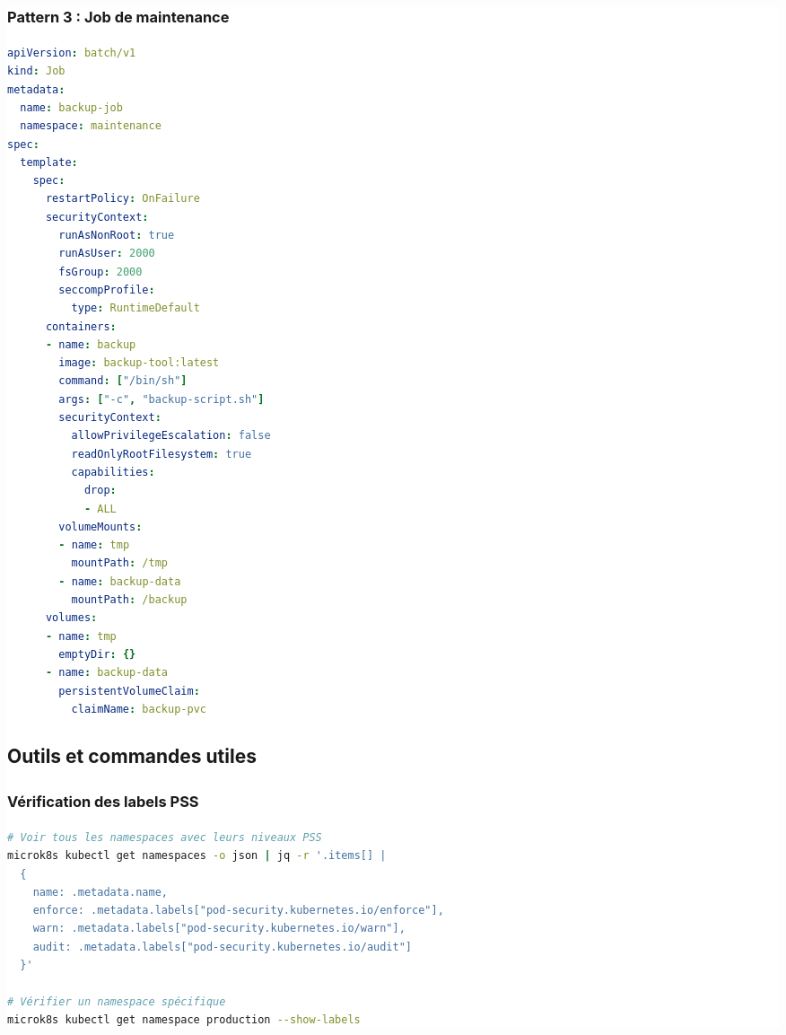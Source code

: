 ### Pattern 3 : Job de maintenance

```yaml
apiVersion: batch/v1
kind: Job
metadata:
  name: backup-job
  namespace: maintenance
spec:
  template:
    spec:
      restartPolicy: OnFailure
      securityContext:
        runAsNonRoot: true
        runAsUser: 2000
        fsGroup: 2000
        seccompProfile:
          type: RuntimeDefault
      containers:
      - name: backup
        image: backup-tool:latest
        command: ["/bin/sh"]
        args: ["-c", "backup-script.sh"]
        securityContext:
          allowPrivilegeEscalation: false
          readOnlyRootFilesystem: true
          capabilities:
            drop:
            - ALL
        volumeMounts:
        - name: tmp
          mountPath: /tmp
        - name: backup-data
          mountPath: /backup
      volumes:
      - name: tmp
        emptyDir: {}
      - name: backup-data
        persistentVolumeClaim:
          claimName: backup-pvc
```

## Outils et commandes utiles

### Vérification des labels PSS

```bash
# Voir tous les namespaces avec leurs niveaux PSS
microk8s kubectl get namespaces -o json | jq -r '.items[] |
  {
    name: .metadata.name,
    enforce: .metadata.labels["pod-security.kubernetes.io/enforce"],
    warn: .metadata.labels["pod-security.kubernetes.io/warn"],
    audit: .metadata.labels["pod-security.kubernetes.io/audit"]
  }'

# Vérifier un namespace spécifique
microk8s kubectl get namespace production --show-labels
```
